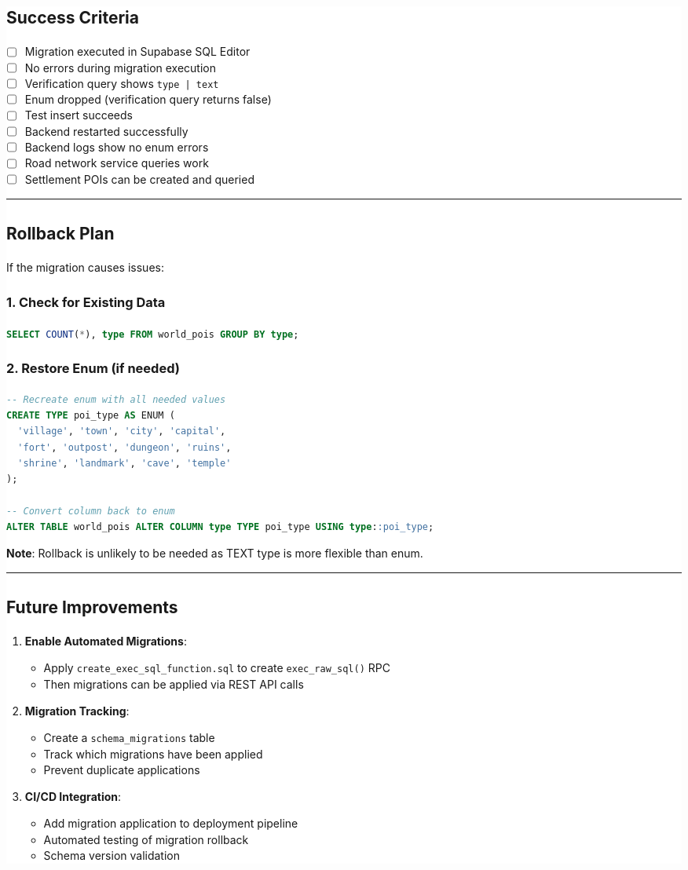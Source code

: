 
## Success Criteria

- [ ] Migration executed in Supabase SQL Editor
- [ ] No errors during migration execution
- [ ] Verification query shows `type | text`
- [ ] Enum dropped (verification query returns false)
- [ ] Test insert succeeds
- [ ] Backend restarted successfully
- [ ] Backend logs show no enum errors
- [ ] Road network service queries work
- [ ] Settlement POIs can be created and queried

---

## Rollback Plan

If the migration causes issues:

### 1. Check for Existing Data
```sql
SELECT COUNT(*), type FROM world_pois GROUP BY type;
```

### 2. Restore Enum (if needed)
```sql
-- Recreate enum with all needed values
CREATE TYPE poi_type AS ENUM (
  'village', 'town', 'city', 'capital',
  'fort', 'outpost', 'dungeon', 'ruins',
  'shrine', 'landmark', 'cave', 'temple'
);

-- Convert column back to enum
ALTER TABLE world_pois ALTER COLUMN type TYPE poi_type USING type::poi_type;
```

**Note**: Rollback is unlikely to be needed as TEXT type is more flexible than enum.

---

## Future Improvements

1. **Enable Automated Migrations**:
   - Apply `create_exec_sql_function.sql` to create `exec_raw_sql()` RPC
   - Then migrations can be applied via REST API calls

2. **Migration Tracking**:
   - Create a `schema_migrations` table
   - Track which migrations have been applied
   - Prevent duplicate applications

3. **CI/CD Integration**:
   - Add migration application to deployment pipeline
   - Automated testing of migration rollback
   - Schema version validation
